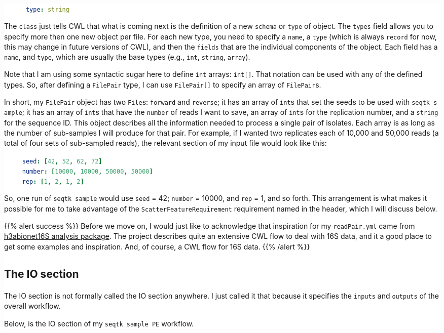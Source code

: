  ```yaml
       type: string
 ```

The `class` just tells CWL that what is coming next is the definition of 
a new `schema` or `type` of object. The `types` field allows you to 
specify more then one new object per file. For each new type, you 
need to specify a `name`, a `type` (which is always `record` for now, 
this may change in future versions of CWL), 
and then the `fields` that are the individual components of the object. 
Each field has a `name`, and 
`type`, which are usually the base types (e.g., `int`, `string`, `array`).

Note that I am using some syntactic sugar here to define `int` arrays: `int[]`.
That notation can be used with any of the defined types. So, after defining 
a `FilePair` type, I can use `FilePair[]` to specify an array of `FilePair`s. 

In short, my `FilePair` object has two `File`s: `forward` and `reverse`; it has
an array of `int`s that set the seeds to be used with `seqtk sample`; it has
an array of `int`s that have the `number` of reads I want to save, an array
of `int`s for the `rep`lication number, and a `string` for the sequence ID. 
This object describes all the information needed to process a single pair of isolates. Each
array is as long as the number of sub-samples I will produce for that pair. For example, if
I wanted two replicates each of 10,000 and 50,000 reads (a total of four sets of sub-sampled reads), the
relevant section of my input file would look like this:

```yaml
     seed: [42, 52, 62, 72]
     number: [10000, 10000, 50000, 50000]
     rep: [1, 2, 1, 2]
```

So, one run of `seqtk sample` would use `seed` = 42; `number` = 10000, and `rep` = 1, 
and so forth. This arrangement is what makes it possible for me to take advantage
of the `ScatterFeatureRequirement` requirement named in the header, which I will 
discuss below. 


{{% alert success %}}
Before we move on, I would just like to acknowledge that inspiration for
my `readPair.yml` came from [h3abionet16S analysis package](https://github.com/h3abionet/h3abionet16S).
The project describes quite an extensive CWL flow to deal with 16S data, and
it a good place to get some examples and inspiration. And, of course, a CWL flow 
for 16S data.
{{% /alert %}}

## The IO section

The IO section is not formally called the IO section anywhere. I just
called it that because it specifies the `inputs` and `outputs` of the
overall workflow.

Below, is the IO section of my `seqtk sample PE` workflow. 
